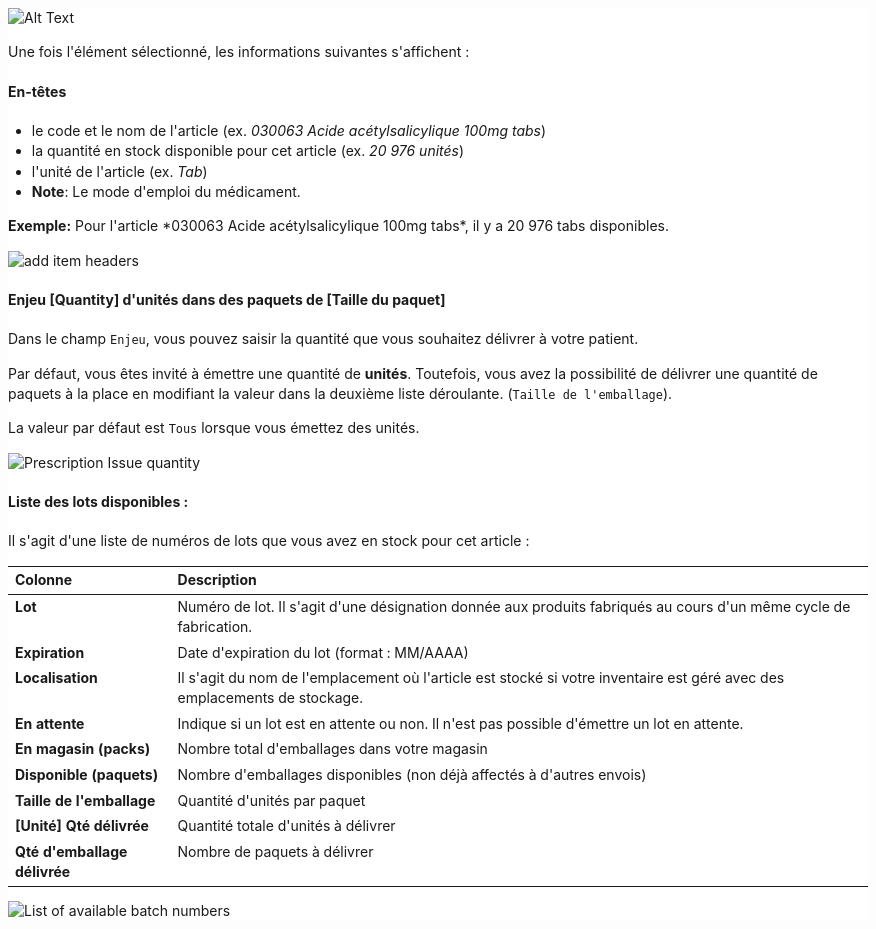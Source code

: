 ![Alt Text](/docs/dispensary/images/prescription_additem.gif)

Une fois l'élément sélectionné, les informations suivantes s'affichent :

#### En-têtes

- le code et le nom de l'article (ex. _030063 Acide acétylsalicylique 100mg tabs_)
- la quantité en stock disponible pour cet article (ex. _20 976 unités_)
- l'unité de l'article (ex. _Tab_)
- **Note**: Le mode d'emploi du médicament.

<div class="imagetitle">
<b>Exemple:</b> Pour l'article *030063 Acide acétylsalicylique 100mg tabs*, il y a 20 976 tabs disponibles. 
</div>

![add item headers](/docs/dispensary/images/additem_headers.png)

#### Enjeu [Quantity] d'unités dans des paquets de [Taille du paquet]

Dans le champ `Enjeu`, vous pouvez saisir la quantité que vous souhaitez délivrer à votre patient.

Par défaut, vous êtes invité à émettre une quantité de **unités**. Toutefois, vous avez la possibilité de délivrer une quantité de paquets à la place en modifiant la valeur dans la deuxième liste déroulante. (`Taille de l'emballage`).

La valeur par défaut est `Tous` lorsque vous émettez des unités.

![Prescription Issue quantity](/docs/dispensary/images/prescription_issuequantityunits.png)

#### Liste des lots disponibles :

Il s'agit d'une liste de numéros de lots que vous avez en stock pour cet article :

| Colonne              | Description                                                                                      |
| :--------------------- | :----------------------------------------------------------------------------------------------- |
| **Lot**              | Numéro de lot. Il s'agit d'une désignation donnée aux produits fabriqués au cours d'un même cycle de fabrication.         |
| **Expiration**             | Date d'expiration du lot (format : MM/AAAA)                                                      |
| **Localisation**           | Il s'agit du nom de l'emplacement où l'article est stocké si votre inventaire est géré avec des emplacements de stockage. |         
| **En attente**            | Indique si un lot est en attente ou non. Il n'est pas possible d'émettre un lot en attente.          |
| **En magasin (packs)**   | Nombre total d'emballages dans votre magasin                                                              |
| **Disponible (paquets)**  | Nombre d'emballages disponibles (non déjà affectés à d'autres envois)                             |
| **Taille de l'emballage**              | Quantité d'unités par paquet                       |
| **[Unité] Qté délivrée**  | Quantité totale d'unités à délivrer                                                             |
| **Qté d'emballage délivrée**    | Nombre de paquets à délivrer                                                                     |

![List of available batch numbers](/docs/dispensary/images/prescription_additem_listofbatches.png)
